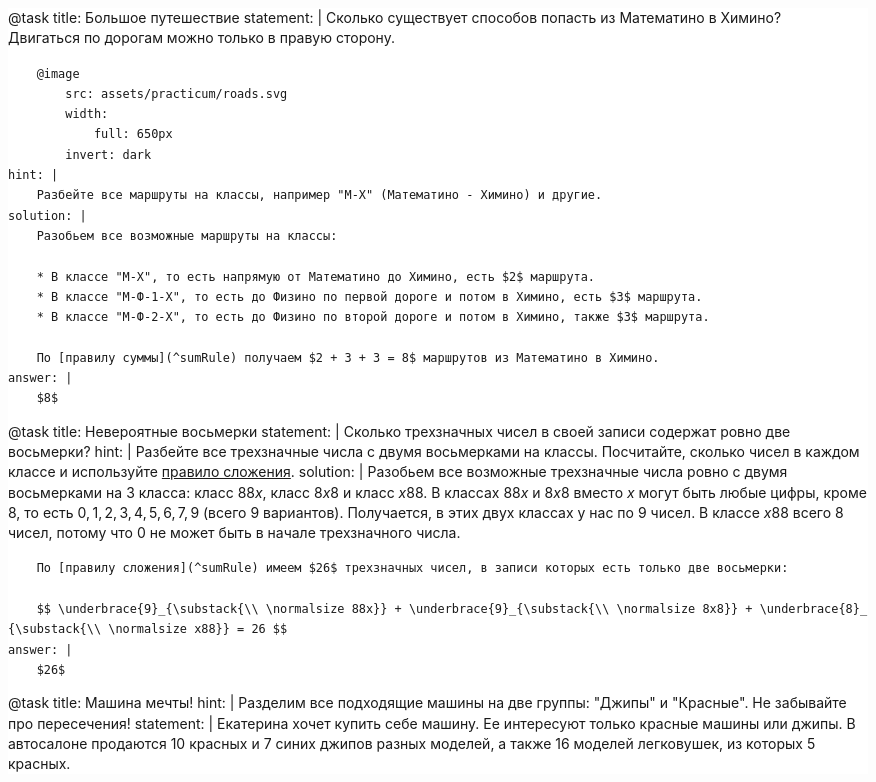 @task
    title: Большое путешествие
    statement: |
        Сколько существует способов попасть из Математино в Химино?<br>
        Двигаться по дорогам можно только в правую сторону.

        @image
            src: assets/practicum/roads.svg
            width:
                full: 650px
            invert: dark
    hint: |
        Разбейте все маршруты на классы, например "М-Х" (Математино - Химино) и другие.
    solution: |
        Разобьем все возможные маршруты на классы:

        * В классе "М-Х", то есть напрямую от Математино до Химино, есть $2$ маршрута.
        * В классе "М-Ф-1-Х", то есть до Физино по первой дороге и потом в Химино, есть $3$ маршрута.
        * В классе "М-Ф-2-Х", то есть до Физино по второй дороге и потом в Химино, также $3$ маршрута.

        По [правилу суммы](^sumRule) получаем $2 + 3 + 3 = 8$ маршрутов из Математино в Химино.
    answer: |
        $8$

@task
    title: Невероятные восьмерки
    statement: |
        Сколько трехзначных чисел в своей записи содержат ровно две восьмерки?
    hint: |
        Разбейте все трехзначные числа с двумя восьмерками на классы.
        Посчитайте, сколько чисел в каждом классе и используйте [правило сложения](^sumRule).
    solution: |
        Разобьем все возможные трехзначные числа ровно с двумя восьмерками на $3$ класса: класс $88x$, класс $8x8$ и класс $x88$.
        В классах $88x$ и $8x8$ вместо $x$ могут быть любые цифры, кроме $8$, то есть $0, 1, 2, 3, 4, 5, 6, 7, 9$ (всего $9$ вариантов).
        Получается, в этих двух классах у нас по $9$ чисел.
        В классе $x88$ всего $8$ чисел, потому что $0$ не может быть в начале трехзначного числа.

        По [правилу сложения](^sumRule) имеем $26$ трехзначных чисел, в записи которых есть только две восьмерки:

        $$ \underbrace{9}_{\substack{\\ \normalsize 88x}} + \underbrace{9}_{\substack{\\ \normalsize 8x8}} + \underbrace{8}_{\substack{\\ \normalsize x88}} = 26 $$
    answer: |
        $26$

@task
    title: Машина мечты!
    hint: |
        Разделим все подходящие машины на две группы: "Джипы" и "Красные".
        Не забывайте про пересечения!
    statement: |
        Екатерина хочет купить себе машину.
        Ее интересуют только красные машины или джипы.
        В автосалоне продаются $10$ красных и $7$ синих джипов разных моделей, а также $16$ моделей легковушек, из которых $5$ красных.
